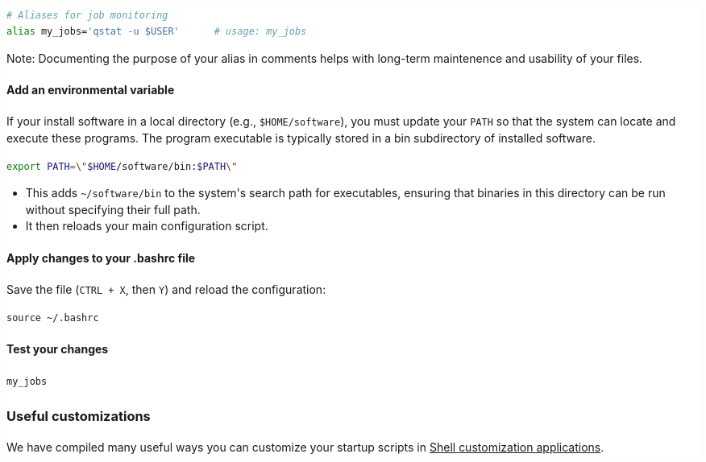 ```bash
# Aliases for job monitoring
alias my_jobs='qstat -u $USER'      # usage: my_jobs
```

Note: Documenting the purpose of your alias in comments helps with long-term maintenence and usability of your files. 

#### Add an environmental variable 

If your install software in a local directory (e.g., `$HOME/software`), you must update your `PATH` so that the system can locate and execute these programs.  The program executable is typically stored in a bin subdirectory of installed software.

```bash
export PATH=\"$HOME/software/bin:$PATH\"
```
* This adds `~/software/bin` to the system's search path for executables, ensuring that binaries in this directory 
  can be run without specifying their full path.
* It then reloads your main configuration script.

#### Apply changes to your .bashrc file

Save the file (`CTRL + X`, then `Y`) and reload the configuration:
```
source ~/.bashrc
```

#### Test your changes

```
my_jobs
```


</div>

### Useful customizations

We have compiled many useful ways you can customize your startup scripts in [Shell customization applications](./examples).